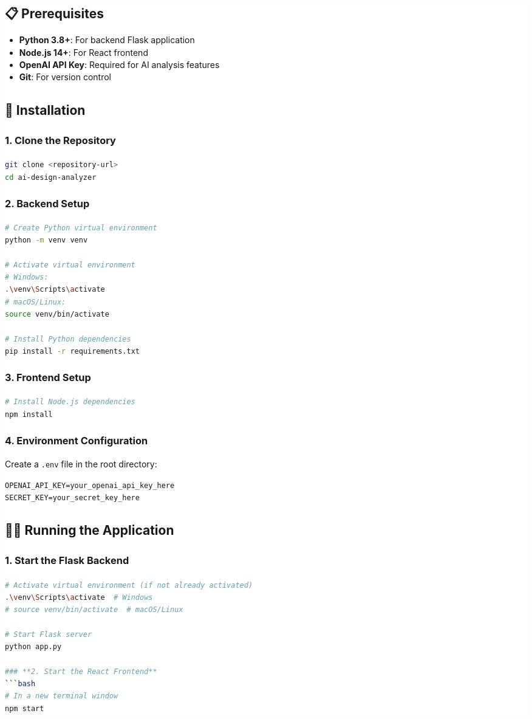 ## 📋 Prerequisites

- **Python 3.8+**: For backend Flask application
- **Node.js 14+**: For React frontend
- **OpenAI API Key**: Required for AI analysis features
- **Git**: For version control

## 🚀 Installation

### **1. Clone the Repository**
```bash
git clone <repository-url>
cd ai-design-analyzer
```

### **2. Backend Setup**
```bash
# Create Python virtual environment
python -m venv venv

# Activate virtual environment
# Windows:
.\venv\Scripts\activate
# macOS/Linux:
source venv/bin/activate

# Install Python dependencies
pip install -r requirements.txt
```

### **3. Frontend Setup**
```bash
# Install Node.js dependencies
npm install
```

### **4. Environment Configuration**
Create a `.env` file in the root directory:
```env
OPENAI_API_KEY=your_openai_api_key_here
SECRET_KEY=your_secret_key_here
```

## 🏃‍♂️ Running the Application

### **1. Start the Flask Backend**
```bash
# Activate virtual environment (if not already activated)
.\venv\Scripts\activate  # Windows
# source venv/bin/activate  # macOS/Linux

# Start Flask server
python app.py

### **2. Start the React Frontend**
```bash
# In a new terminal window
npm start
```
